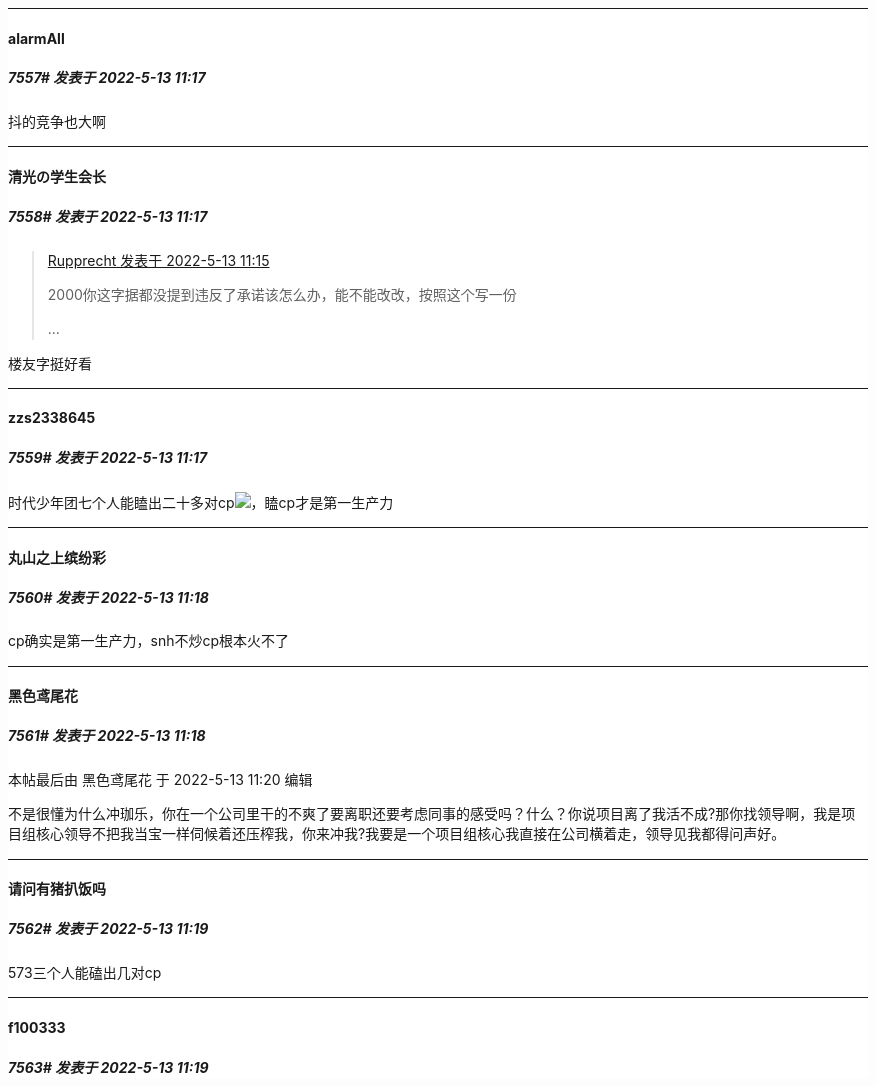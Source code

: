 *****

####  alarmAll  
##### 7557#       发表于 2022-5-13 11:17

抖的竞争也大啊

*****

####  清光の学生会长  
##### 7558#       发表于 2022-5-13 11:17

<blockquote><a href="httphttps://bbs.saraba1st.com/2b/forum.php?mod=redirect&amp;goto=findpost&amp;pid=55815316&amp;ptid=2068729" target="_blank">Rupprecht 发表于 2022-5-13 11:15</a>

2000你这字据都没提到违反了承诺该怎么办，能不能改改，按照这个写一份

 ...</blockquote>
楼友字挺好看

*****

####  zzs2338645  
##### 7559#       发表于 2022-5-13 11:17

时代少年团七个人能瞌出二十多对cp<img src="https://static.saraba1st.com/image/smiley/face2017/067.png" referrerpolicy="no-referrer">，瞌cp才是第一生产力

*****

####  丸山之上缤纷彩  
##### 7560#       发表于 2022-5-13 11:18

cp确实是第一生产力，snh不炒cp根本火不了



*****

####  黑色鸢尾花  
##### 7561#       发表于 2022-5-13 11:18

 本帖最后由 黑色鸢尾花 于 2022-5-13 11:20 编辑 

不是很懂为什么冲珈乐，你在一个公司里干的不爽了要离职还要考虑同事的感受吗？什么？你说项目离了我活不成?那你找领导啊，我是项目组核心领导不把我当宝一样伺候着还压榨我，你来冲我?我要是一个项目组核心我直接在公司横着走，领导见我都得问声好。

*****

####  请问有猪扒饭吗  
##### 7562#       发表于 2022-5-13 11:19

573三个人能磕出几对cp

*****

####  f100333  
##### 7563#       发表于 2022-5-13 11:19
